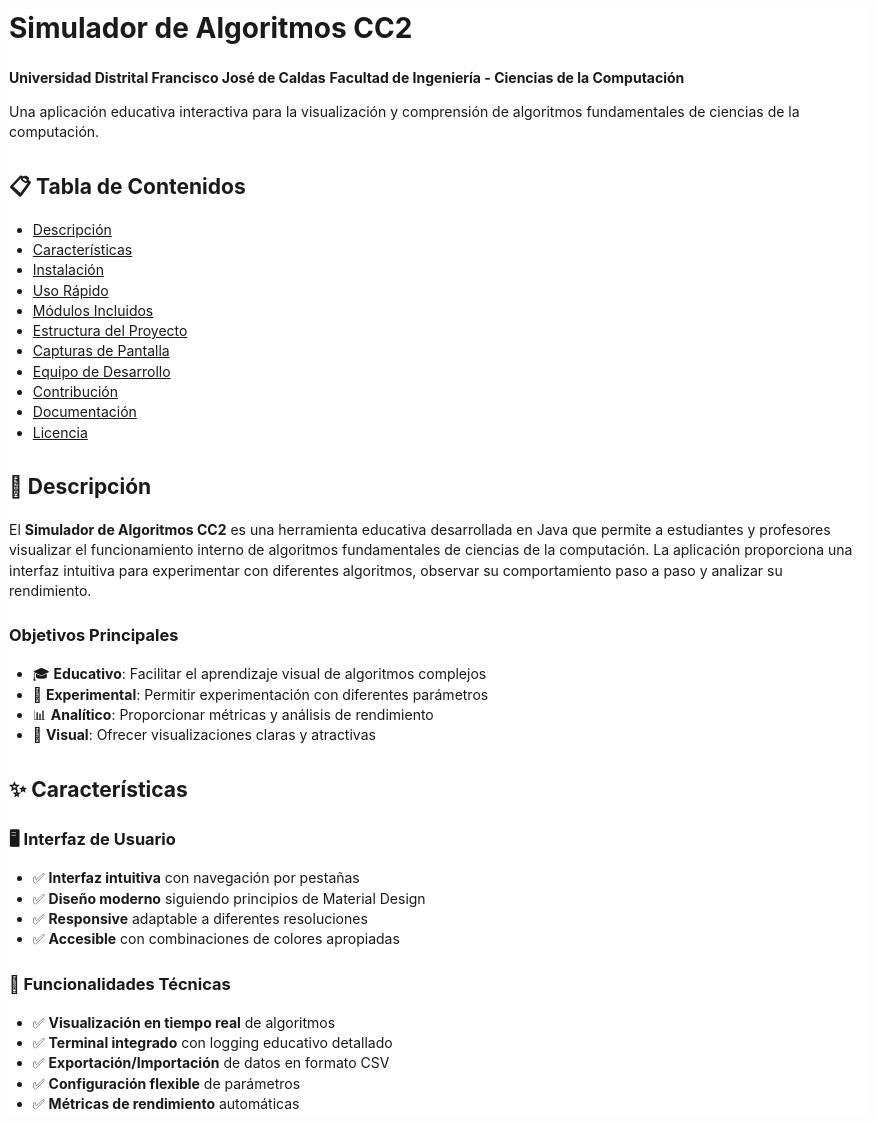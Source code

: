 # Simulador de Algoritmos CC2

**Universidad Distrital Francisco José de Caldas**
**Facultad de Ingeniería - Ciencias de la Computación**

Una aplicación educativa interactiva para la visualización y comprensión de algoritmos fundamentales de ciencias de la computación.

## 📋 Tabla de Contenidos

- [Descripción](#-descripci%C3%B3n)
- [Características](#-caracter%C3%ADsticas)
- [Instalación](#-instalaci%C3%B3n)
- [Uso Rápido](#-uso-r%C3%A1pido)
- [Módulos Incluidos](#-m%C3%B3dulos-incluidos)
- [Estructura del Proyecto](#-estructura-del-proyecto)
- [Capturas de Pantalla](#-capturas-de-pantalla)
- [Equipo de Desarrollo](#-equipo-de-desarrollo)
- [Contribución](#-contribuci%C3%B3n)
- [Documentación](#-documentaci%C3%B3n)
- [Licencia](#-licencia)


## 🎯 Descripción

El **Simulador de Algoritmos CC2** es una herramienta educativa desarrollada en Java que permite a estudiantes y profesores visualizar el funcionamiento interno de algoritmos fundamentales de ciencias de la computación. La aplicación proporciona una interfaz intuitiva para experimentar con diferentes algoritmos, observar su comportamiento paso a paso y analizar su rendimiento.

### Objetivos Principales

- 🎓 **Educativo**: Facilitar el aprendizaje visual de algoritmos complejos
- 🔬 **Experimental**: Permitir experimentación con diferentes parámetros
- 📊 **Analítico**: Proporcionar métricas y análisis de rendimiento
- 🎨 **Visual**: Ofrecer visualizaciones claras y atractivas


## ✨ Características

### 🖥️ Interfaz de Usuario

- ✅ **Interfaz intuitiva** con navegación por pestañas
- ✅ **Diseño moderno** siguiendo principios de Material Design
- ✅ **Responsive** adaptable a diferentes resoluciones
- ✅ **Accesible** con combinaciones de colores apropiadas


### 🔧 Funcionalidades Técnicas

- ✅ **Visualización en tiempo real** de algoritmos
- ✅ **Terminal integrado** con logging educativo detallado
- ✅ **Exportación/Importación** de datos en formato CSV
- ✅ **Configuración flexible** de parámetros
- ✅ **Métricas de rendimiento** automáticas
